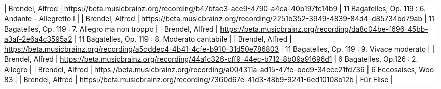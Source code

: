 | Brendel, Alfred                 | <https://beta.musicbrainz.org/recording/b47bfac3-ace9-4790-a4ca-40b197fc14b9> | 11 Bagatelles, Op. 119 : 6. Andante - Allegretto l                               |
| Brendel, Alfred                 | <https://beta.musicbrainz.org/recording/2251b352-3949-4839-84d4-d85734bd79ab> | 11 Bagatelles, Op. 119 : 7. Allegro ma non troppo                                |
| Brendel, Alfred                 | <https://beta.musicbrainz.org/recording/da8c04be-f696-45bb-a3af-2e6a4c3595a2> | 11 Bagatelles, Op. 119 : 8. Moderato cantabile                                   |
| Brendel, Alfred                 | <https://beta.musicbrainz.org/recording/a5cddec4-4b41-4cfe-b910-31d50e786803> | 11 Bagatelles, Op. 119 : 9. Vivace moderato                                      |
| Brendel, Alfred                 | <https://beta.musicbrainz.org/recording/44a1c326-cff9-44ec-b712-8b09a91696d1> | 6 Bagatelles, Op.126 : 2. Allegro                                                |
| Brendel, Alfred                 | <https://beta.musicbrainz.org/recording/a004311a-ad15-47fe-bed9-34ecc21fd736> | 6 Eccosaises, Woo 83                                                             |
| Brendel, Alfred                 | <https://beta.musicbrainz.org/recording/7360d67e-41d3-48b9-9241-6ed10108b12b> | Für Elise                                                                        |
